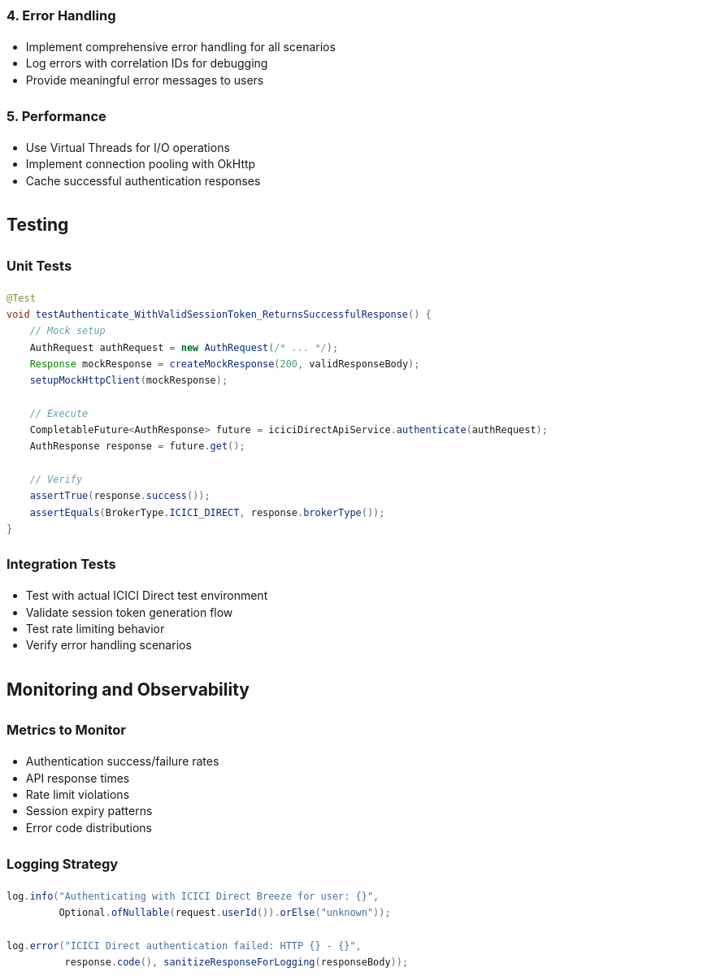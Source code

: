 ### 4. Error Handling
- Implement comprehensive error handling for all scenarios
- Log errors with correlation IDs for debugging
- Provide meaningful error messages to users

### 5. Performance
- Use Virtual Threads for I/O operations
- Implement connection pooling with OkHttp
- Cache successful authentication responses

## Testing

### Unit Tests
```java
@Test
void testAuthenticate_WithValidSessionToken_ReturnsSuccessfulResponse() {
    // Mock setup
    AuthRequest authRequest = new AuthRequest(/* ... */);
    Response mockResponse = createMockResponse(200, validResponseBody);
    setupMockHttpClient(mockResponse);
    
    // Execute
    CompletableFuture<AuthResponse> future = iciciDirectApiService.authenticate(authRequest);
    AuthResponse response = future.get();
    
    // Verify
    assertTrue(response.success());
    assertEquals(BrokerType.ICICI_DIRECT, response.brokerType());
}
```

### Integration Tests
- Test with actual ICICI Direct test environment
- Validate session token generation flow
- Test rate limiting behavior
- Verify error handling scenarios

## Monitoring and Observability

### Metrics to Monitor
- Authentication success/failure rates
- API response times
- Rate limit violations
- Session expiry patterns
- Error code distributions

### Logging Strategy
```java
log.info("Authenticating with ICICI Direct Breeze for user: {}", 
         Optional.ofNullable(request.userId()).orElse("unknown"));

log.error("ICICI Direct authentication failed: HTTP {} - {}", 
          response.code(), sanitizeResponseForLogging(responseBody));
```
